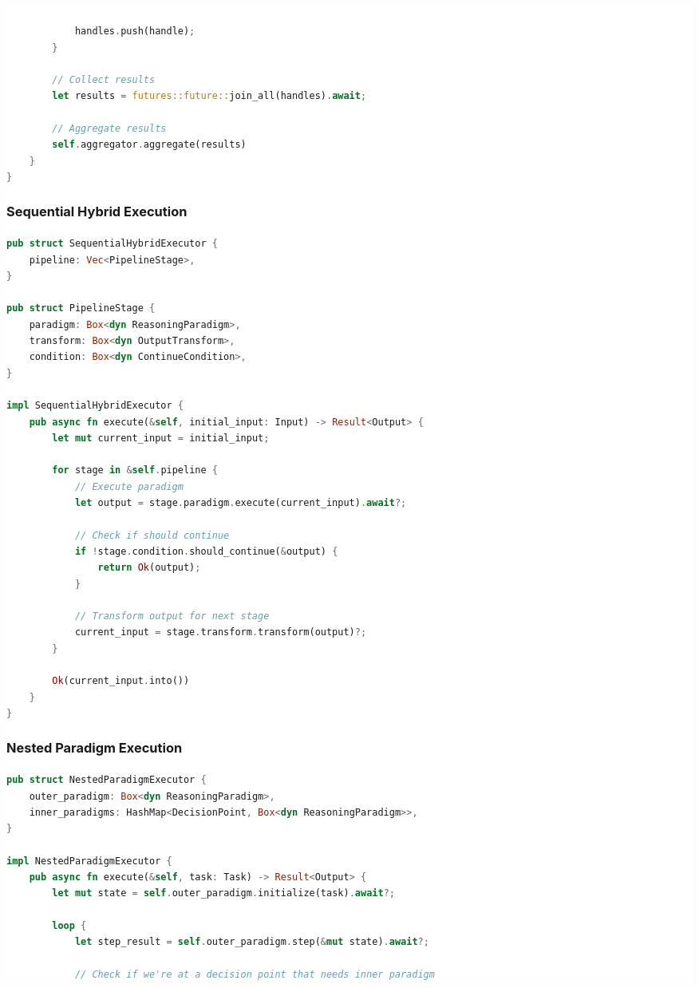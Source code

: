 ```rust
            
            handles.push(handle);
        }
        
        // Collect results
        let results = futures::future::join_all(handles).await;
        
        // Aggregate results
        self.aggregator.aggregate(results)
    }
}
```

### Sequential Hybrid Execution

```rust
pub struct SequentialHybridExecutor {
    pipeline: Vec<PipelineStage>,
}

pub struct PipelineStage {
    paradigm: Box<dyn ReasoningParadigm>,
    transform: Box<dyn OutputTransform>,
    condition: Box<dyn ContinueCondition>,
}

impl SequentialHybridExecutor {
    pub async fn execute(&self, initial_input: Input) -> Result<Output> {
        let mut current_input = initial_input;
        
        for stage in &self.pipeline {
            // Execute paradigm
            let output = stage.paradigm.execute(current_input).await?;
            
            // Check if should continue
            if !stage.condition.should_continue(&output) {
                return Ok(output);
            }
            
            // Transform output for next stage
            current_input = stage.transform.transform(output)?;
        }
        
        Ok(current_input.into())
    }
}
```

### Nested Paradigm Execution

```rust
pub struct NestedParadigmExecutor {
    outer_paradigm: Box<dyn ReasoningParadigm>,
    inner_paradigms: HashMap<DecisionPoint, Box<dyn ReasoningParadigm>>,
}

impl NestedParadigmExecutor {
    pub async fn execute(&self, task: Task) -> Result<Output> {
        let mut state = self.outer_paradigm.initialize(task).await?;
        
        loop {
            let step_result = self.outer_paradigm.step(&mut state).await?;
            
            // Check if we're at a decision point that needs inner paradigm
```